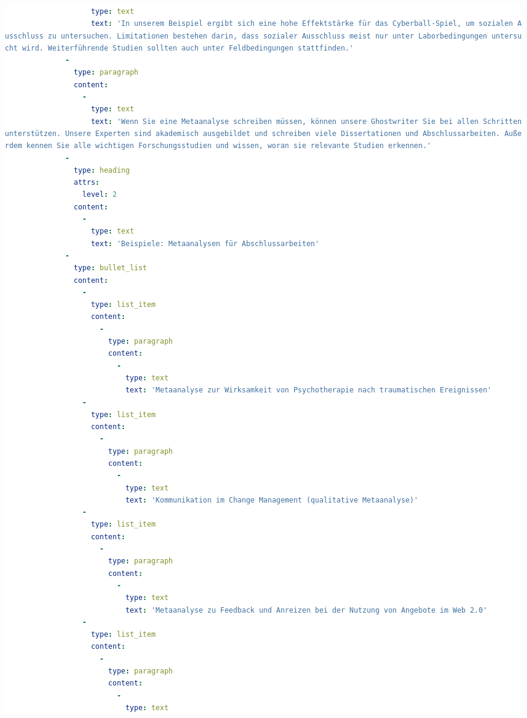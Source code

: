 ```yaml
                    type: text
                    text: 'In unserem Beispiel ergibt sich eine hohe Effektstärke für das Cyberball-Spiel, um sozialen Ausschluss zu untersuchen. Limitationen bestehen darin, dass sozialer Ausschluss meist nur unter Laborbedingungen untersucht wird. Weiterführende Studien sollten auch unter Feldbedingungen stattfinden.'
              -
                type: paragraph
                content:
                  -
                    type: text
                    text: 'Wenn Sie eine Metaanalyse schreiben müssen, können unsere Ghostwriter Sie bei allen Schritten unterstützen. Unsere Experten sind akademisch ausgebildet und schreiben viele Dissertationen und Abschlussarbeiten. Außerdem kennen Sie alle wichtigen Forschungsstudien und wissen, woran sie relevante Studien erkennen.'
              -
                type: heading
                attrs:
                  level: 2
                content:
                  -
                    type: text
                    text: 'Beispiele: Metaanalysen für Abschlussarbeiten'
              -
                type: bullet_list
                content:
                  -
                    type: list_item
                    content:
                      -
                        type: paragraph
                        content:
                          -
                            type: text
                            text: 'Metaanalyse zur Wirksamkeit von Psychotherapie nach traumatischen Ereignissen'
                  -
                    type: list_item
                    content:
                      -
                        type: paragraph
                        content:
                          -
                            type: text
                            text: 'Kommunikation im Change Management (qualitative Metaanalyse)'
                  -
                    type: list_item
                    content:
                      -
                        type: paragraph
                        content:
                          -
                            type: text
                            text: 'Metaanalyse zu Feedback und Anreizen bei der Nutzung von Angebote im Web 2.0'
                  -
                    type: list_item
                    content:
                      -
                        type: paragraph
                        content:
                          -
                            type: text
```